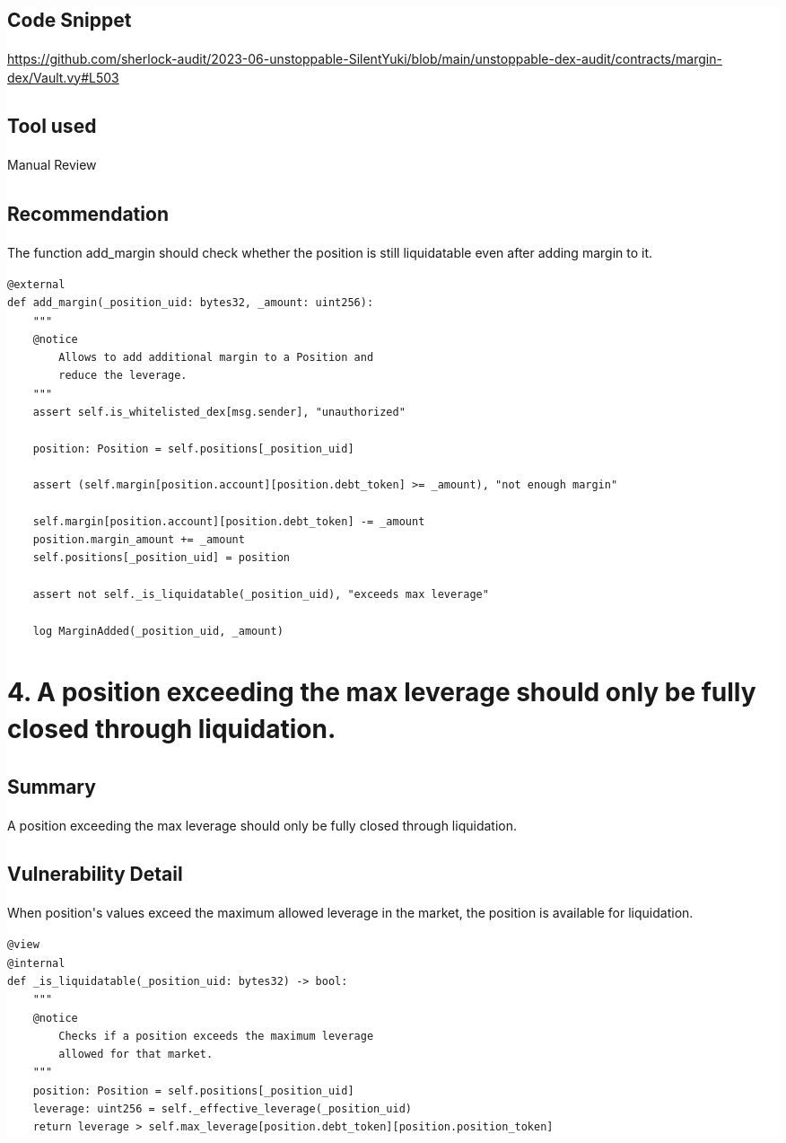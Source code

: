 ## Code Snippet

https://github.com/sherlock-audit/2023-06-unstoppable-SilentYuki/blob/main/unstoppable-dex-audit/contracts/margin-dex/Vault.vy#L503

## Tool used

Manual Review

## Recommendation
The function add_margin should check whether the position is still liquidatable even after adding margin to it.

```vy
@external
def add_margin(_position_uid: bytes32, _amount: uint256):
    """
    @notice
        Allows to add additional margin to a Position and 
        reduce the leverage.
    """
    assert self.is_whitelisted_dex[msg.sender], "unauthorized"

    position: Position = self.positions[_position_uid]

    assert (self.margin[position.account][position.debt_token] >= _amount), "not enough margin"

    self.margin[position.account][position.debt_token] -= _amount
    position.margin_amount += _amount
    self.positions[_position_uid] = position

    assert not self._is_liquidatable(_position_uid), "exceeds max leverage"

    log MarginAdded(_position_uid, _amount)
```

# 4. A position exceeding the max leverage should only be fully closed through liquidation.
## Summary
A position exceeding the max leverage should only be fully closed through liquidation.

## Vulnerability Detail
When position's values exceed the maximum allowed leverage in the market, the position is available for liquidation.

```vy
@view
@internal
def _is_liquidatable(_position_uid: bytes32) -> bool:
    """
    @notice
        Checks if a position exceeds the maximum leverage
        allowed for that market.
    """
    position: Position = self.positions[_position_uid]
    leverage: uint256 = self._effective_leverage(_position_uid)
    return leverage > self.max_leverage[position.debt_token][position.position_token]
```

